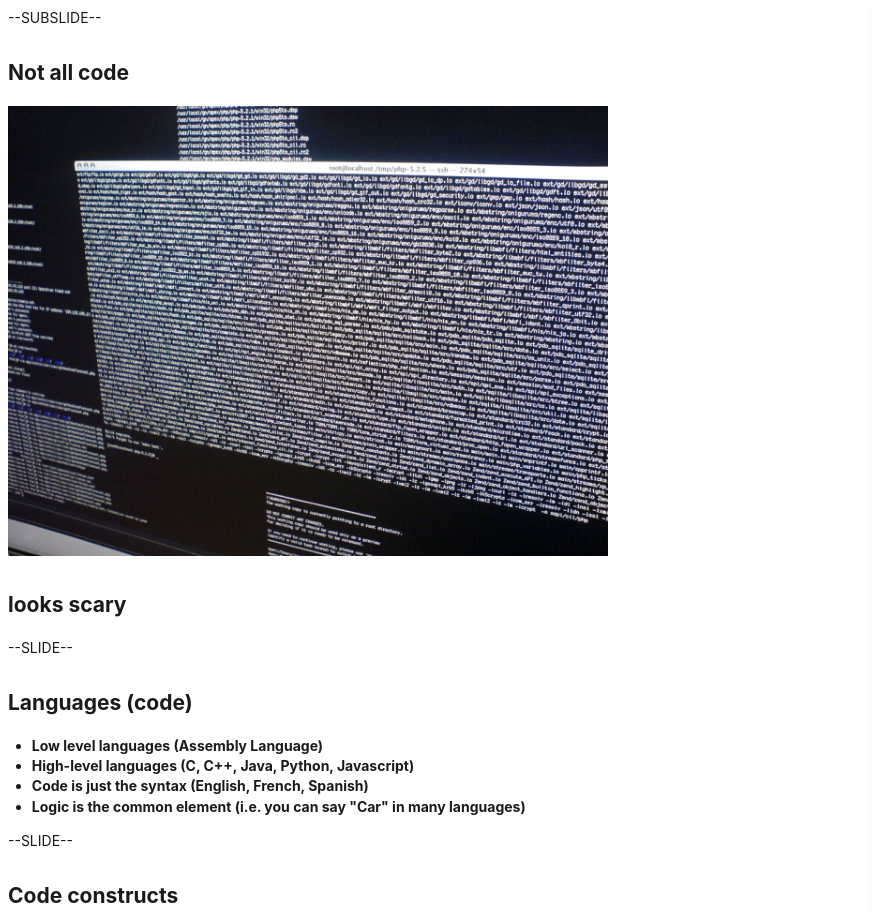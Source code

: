 --SUBSLIDE--

<h2>Not all <b>code</b></h2>
<img src="images/computer_language.jpg" style="max-height: 450px;">
<h2>looks <b>scary</b></h2>


--SLIDE--


<h2><b>Languages</b> (code)</h2>
<ul>
  <li><strong>Low level languages (Assembly Language)</strong></li>
  <li class="fragment"><strong>High-level languages (C, C++, Java, Python, Javascript)</strong></li>
  <li class="fragment"><strong>Code is just the syntax (English, French, Spanish)</strong></li>
  <li class="fragment"><strong>Logic is the common element (i.e. you can say "Car" in many languages) </strong></li>
</ul>



--SLIDE--


<h2><b>Code</b> constructs</h2>